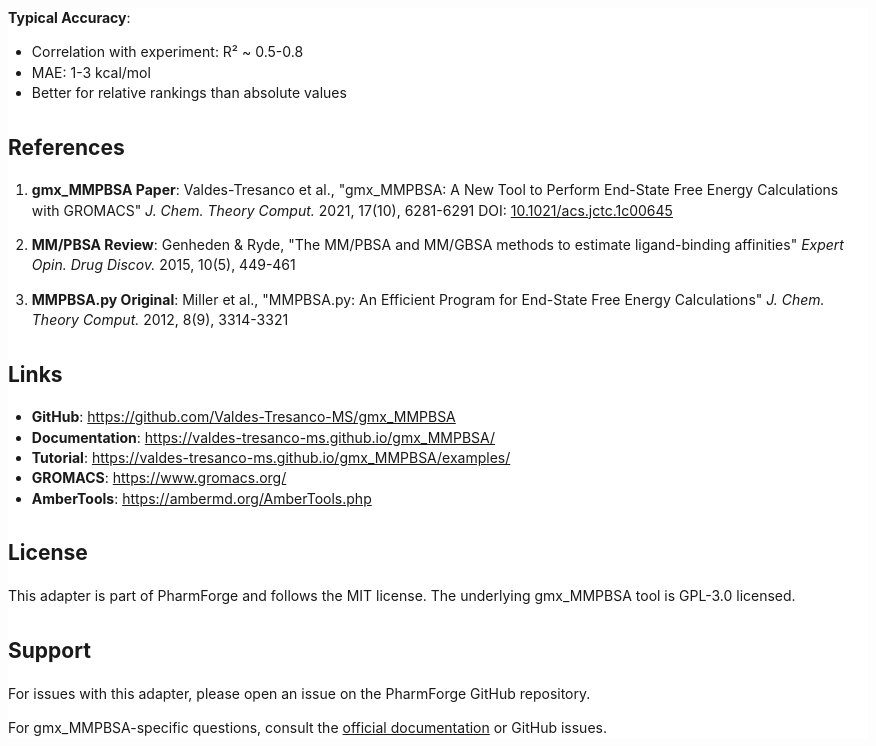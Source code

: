 **Typical Accuracy**:
- Correlation with experiment: R² ~ 0.5-0.8
- MAE: 1-3 kcal/mol
- Better for relative rankings than absolute values

## References

1. **gmx_MMPBSA Paper**:
   Valdes-Tresanco et al., "gmx_MMPBSA: A New Tool to Perform End-State Free Energy Calculations with GROMACS"
   *J. Chem. Theory Comput.* 2021, 17(10), 6281-6291
   DOI: [10.1021/acs.jctc.1c00645](https://doi.org/10.1021/acs.jctc.1c00645)

2. **MM/PBSA Review**:
   Genheden & Ryde, "The MM/PBSA and MM/GBSA methods to estimate ligand-binding affinities"
   *Expert Opin. Drug Discov.* 2015, 10(5), 449-461

3. **MMPBSA.py Original**:
   Miller et al., "MMPBSA.py: An Efficient Program for End-State Free Energy Calculations"
   *J. Chem. Theory Comput.* 2012, 8(9), 3314-3321

## Links

- **GitHub**: https://github.com/Valdes-Tresanco-MS/gmx_MMPBSA
- **Documentation**: https://valdes-tresanco-ms.github.io/gmx_MMPBSA/
- **Tutorial**: https://valdes-tresanco-ms.github.io/gmx_MMPBSA/examples/
- **GROMACS**: https://www.gromacs.org/
- **AmberTools**: https://ambermd.org/AmberTools.php

## License

This adapter is part of PharmForge and follows the MIT license. The underlying gmx_MMPBSA tool is GPL-3.0 licensed.

## Support

For issues with this adapter, please open an issue on the PharmForge GitHub repository.

For gmx_MMPBSA-specific questions, consult the [official documentation](https://valdes-tresanco-ms.github.io/gmx_MMPBSA/) or GitHub issues.
